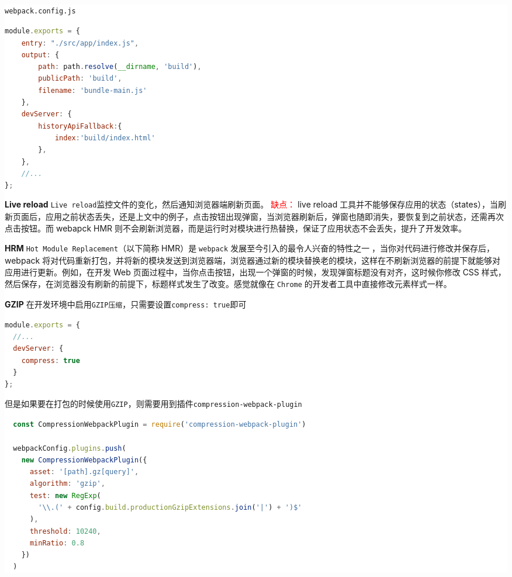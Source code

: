 `webpack.config.js`
```javascript
module.exports = {
    entry: "./src/app/index.js",
    output: {
        path: path.resolve(__dirname, 'build'),
        publicPath: 'build',
        filename: 'bundle-main.js'
    },
    devServer: {
        historyApiFallback:{
            index:'build/index.html'
        },
    },
    //...
};
```
**Live reload**
`Live reload`监控文件的变化，然后通知浏览器端刷新页面。
<font color=red>缺点：</font>
live reload 工具并不能够保存应用的状态（states），当刷新页面后，应用之前状态丢失，还是上文中的例子，点击按钮出现弹窗，当浏览器刷新后，弹窗也随即消失，要恢复到之前状态，还需再次点击按钮。而 webapck HMR 则不会刷新浏览器，而是运行时对模块进行热替换，保证了应用状态不会丢失，提升了开发效率。

**HRM**
`Hot Module Replacement`（以下简称 HMR）是 `webpack` 发展至今引入的最令人兴奋的特性之一 ，当你对代码进行修改并保存后，webpack 将对代码重新打包，并将新的模块发送到浏览器端，浏览器通过新的模块替换老的模块，这样在不刷新浏览器的前提下就能够对应用进行更新。例如，在开发 Web 页面过程中，当你点击按钮，出现一个弹窗的时候，发现弹窗标题没有对齐，这时候你修改 CSS 样式，然后保存，在浏览器没有刷新的前提下，标题样式发生了改变。感觉就像在 `Chrome` 的开发者工具中直接修改元素样式一样。



**GZIP**
在开发环境中启用`GZIP压缩`，只需要设置`compress: true`即可
```javascript
module.exports = {
  //...
  devServer: {
    compress: true
  }
};
```

但是如果要在打包的时候使用`GZIP`，则需要用到插件`compression-webpack-plugin`
```javascript
  const CompressionWebpackPlugin = require('compression-webpack-plugin')

  webpackConfig.plugins.push(
    new CompressionWebpackPlugin({
      asset: '[path].gz[query]',
      algorithm: 'gzip',
      test: new RegExp(
        '\\.(' + config.build.productionGzipExtensions.join('|') + ')$'
      ),
      threshold: 10240,
      minRatio: 0.8
    })
  )
```
